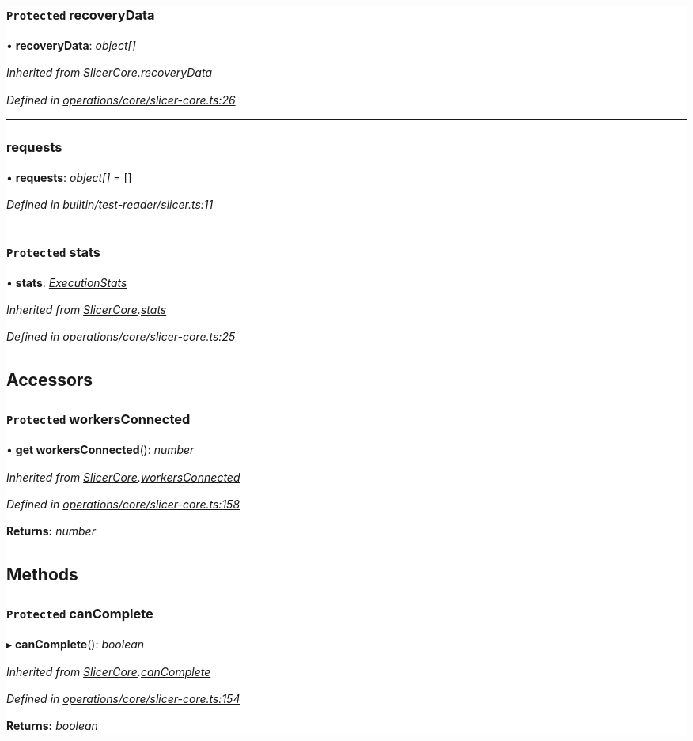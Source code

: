 ### `Protected` recoveryData

• **recoveryData**: *object[]*

*Inherited from [SlicerCore](slicercore.md).[recoveryData](slicercore.md#protected-recoverydata)*

*Defined in [operations/core/slicer-core.ts:26](https://github.com/terascope/teraslice/blob/a2250fb9/packages/job-components/src/operations/core/slicer-core.ts#L26)*

___

###  requests

• **requests**: *object[]* =  []

*Defined in [builtin/test-reader/slicer.ts:11](https://github.com/terascope/teraslice/blob/a2250fb9/packages/job-components/src/builtin/test-reader/slicer.ts#L11)*

___

### `Protected` stats

• **stats**: *[ExecutionStats](../interfaces/executionstats.md)*

*Inherited from [SlicerCore](slicercore.md).[stats](slicercore.md#protected-stats)*

*Defined in [operations/core/slicer-core.ts:25](https://github.com/terascope/teraslice/blob/a2250fb9/packages/job-components/src/operations/core/slicer-core.ts#L25)*

## Accessors

### `Protected` workersConnected

• **get workersConnected**(): *number*

*Inherited from [SlicerCore](slicercore.md).[workersConnected](slicercore.md#protected-workersconnected)*

*Defined in [operations/core/slicer-core.ts:158](https://github.com/terascope/teraslice/blob/a2250fb9/packages/job-components/src/operations/core/slicer-core.ts#L158)*

**Returns:** *number*

## Methods

### `Protected` canComplete

▸ **canComplete**(): *boolean*

*Inherited from [SlicerCore](slicercore.md).[canComplete](slicercore.md#protected-cancomplete)*

*Defined in [operations/core/slicer-core.ts:154](https://github.com/terascope/teraslice/blob/a2250fb9/packages/job-components/src/operations/core/slicer-core.ts#L154)*

**Returns:** *boolean*
